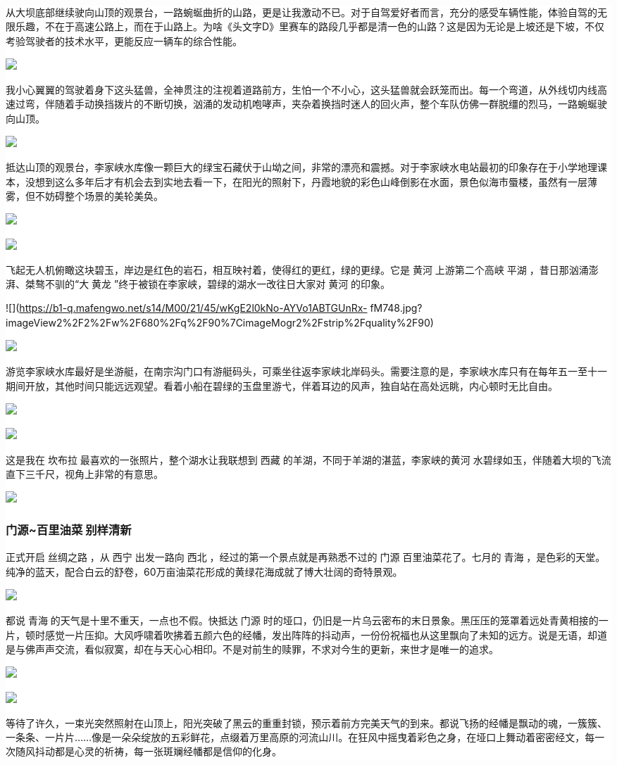 从大坝底部继续驶向山顶的观景台，一路蜿蜒曲折的山路，更是让我激动不已。对于自驾爱好者而言，充分的感受车辆性能，体验自驾的无限乐趣，不在于高速公路上，而在于山路上。为啥《头文字D》里赛车的路段几乎都是清一色的山路？这是因为无论是上坡还是下坡，不仅考验驾驶者的技术水平，更能反应一辆车的综合性能。

![](https://p1-q.mafengwo.net/s14/M00/21/84/wKgE2l0kNqqACV6pABW2za35z5Q383.jpg?imageView2%2F2%2Fw%2F680%2Fq%2F90%7CimageMogr2%2Fstrip%2Fquality%2F90)

我小心翼翼的驾驶着身下这头猛兽，全神贯注的注视着道路前方，生怕一个不小心，这头猛兽就会跃笼而出。每一个弯道，从外线切内线高速过弯，伴随着手动换挡拨片的不断切换，汹涌的发动机咆哮声，夹杂着换挡时迷人的回火声，整个车队仿佛一群脱缰的烈马，一路蜿蜒驶向山顶。

![](https://n2-q.mafengwo.net/s14/M00/21/D7/wKgE2l0kNtKAevp3ABv4vEjhbyE428.jpg?imageView2%2F2%2Fw%2F680%2Fq%2F90%7CimageMogr2%2Fstrip%2Fquality%2F90)

抵达山顶的观景台，李家峡水库像一颗巨大的绿宝石藏伏于山坳之间，非常的漂亮和震撼。对于李家峡水电站最初的印象存在于小学地理课本，没想到这么多年后才有机会去到实地去看一下，在阳光的照射下，丹霞地貌的彩色山峰倒影在水面，景色似海市蜃楼，虽然有一层薄雾，但不妨碍整个场景的美轮美奂。

![](https://b1-q.mafengwo.net/s14/M00/1D/0E/wKgE2l0kNOSAaBdBABIHR6OuSBY948.jpg?imageView2%2F2%2Fw%2F680%2Fq%2F90%7CimageMogr2%2Fstrip%2Fquality%2F90)

![](https://n3-q.mafengwo.net/s14/M00/1D/13/wKgE2l0kNOuACWnAABWXmDD02GM563.jpg?imageView2%2F2%2Fw%2F680%2Fq%2F90%7CimageMogr2%2Fstrip%2Fquality%2F90)

飞起无人机俯瞰这块碧玉，岸边是红色的岩石，相互映衬着，使得红的更红，绿的更绿。它是 黄河 上游第二个高峡 平湖 ，昔日那汹涌澎湃、桀骜不驯的“大 黄龙
”终于被锁在李家峡，碧绿的湖水一改往日大家对 黄河 的印象。

![](https://b1-q.mafengwo.net/s14/M00/21/45/wKgE2l0kNo-AYVo1ABTGUnRx-
fM748.jpg?imageView2%2F2%2Fw%2F680%2Fq%2F90%7CimageMogr2%2Fstrip%2Fquality%2F90)

![](https://p1-q.mafengwo.net/s14/M00/21/4F/wKgE2l0kNpGAFWtuABMW5ZE3omc044.jpg?imageView2%2F2%2Fw%2F680%2Fq%2F90%7CimageMogr2%2Fstrip%2Fquality%2F90)

游览李家峡水库最好是坐游艇，在南宗沟门口有游艇码头，可乘坐往返李家峡北岸码头。需要注意的是，李家峡水库只有在每年五一至十一期间开放，其他时间只能远远观望。看着小船在碧绿的玉盘里游弋，伴着耳边的风声，独自站在高处远眺，内心顿时无比自由。

![](https://n4-q.mafengwo.net/s14/M00/1D/2A/wKgE2l0kNPGACHphABI4P-ktUUA290.jpg?imageView2%2F2%2Fw%2F680%2Fq%2F90%7CimageMogr2%2Fstrip%2Fquality%2F90)

![](https://p1-q.mafengwo.net/s14/M00/1D/39/wKgE2l0kNPaAbNypABDp2hwvgH8251.jpg?imageView2%2F2%2Fw%2F680%2Fq%2F90%7CimageMogr2%2Fstrip%2Fquality%2F90)

这是我在 坎布拉 最喜欢的一张照片，整个湖水让我联想到 西藏 的羊湖，不同于羊湖的湛蓝，李家峡的黄河
水碧绿如玉，伴随着大坝的飞流直下三千尺，视角上非常的有意思。

![](https://b3-q.mafengwo.net/s14/M00/22/E0/wKgE2l0kNz2AGQEbABmJuAjDtUI311.jpg?imageView2%2F2%2Fw%2F680%2Fq%2F90%7CimageMogr2%2Fstrip%2Fquality%2F90)

### 门源~百里油菜 别样清新

正式开启 丝绸之路 ，从 西宁 出发一路向 西北 ，经过的第一个景点就是再熟悉不过的 门源 百里油菜花了。七月的 青海
，是色彩的天堂。纯净的蓝天，配合白云的舒卷，60万亩油菜花形成的黄绿花海成就了博大壮阔的奇特景观。

![](https://b4-q.mafengwo.net/s14/M00/1F/BE/wKgE2l0kNeiAYJDlAA5Oi84hefs044.jpg?imageView2%2F2%2Fw%2F680%2Fq%2F90%7CimageMogr2%2Fstrip%2Fquality%2F90)

都说 青海 的天气是十里不重天，一点也不假。快抵达 门源
时的垭口，仍旧是一片乌云密布的末日景象。黑压压的笼罩着远处青黄相接的一片，顿时感觉一片压抑。大风呼啸着吹拂着五颜六色的经幡，发出阵阵的抖动声，一份份祝福也从这里飘向了未知的远方。说是无语，却道是与佛声声交流，看似寂寞，却在与天心心相印。不是对前生的赎罪，不求对今生的更新，来世才是唯一的追求。

![](https://n1-q.mafengwo.net/s14/M00/1D/47/wKgE2l0kNPqAO3EwABLNkfnABpQ297.jpg?imageView2%2F2%2Fw%2F680%2Fq%2F90%7CimageMogr2%2Fstrip%2Fquality%2F90)

![](https://b3-q.mafengwo.net/s14/M00/22/84/wKgE2l0kNxeAPKEaAAu7aq8MsFw586.jpg?imageView2%2F2%2Fw%2F680%2Fq%2F90%7CimageMogr2%2Fstrip%2Fquality%2F90)

等待了许久，一束光突然照射在山顶上，阳光突破了黑云的重重封锁，预示着前方完美天气的到来。都说飞扬的经幡是飘动的魂，一簇簇、一条条、一片片……像是一朵朵绽放的五彩鲜花，点缀着万里高原的河流山川。在狂风中摇曳着彩色之身，在垭口上舞动着密密经文，每一次随风抖动都是心灵的祈祷，每一张斑斓经幡都是信仰的化身。
